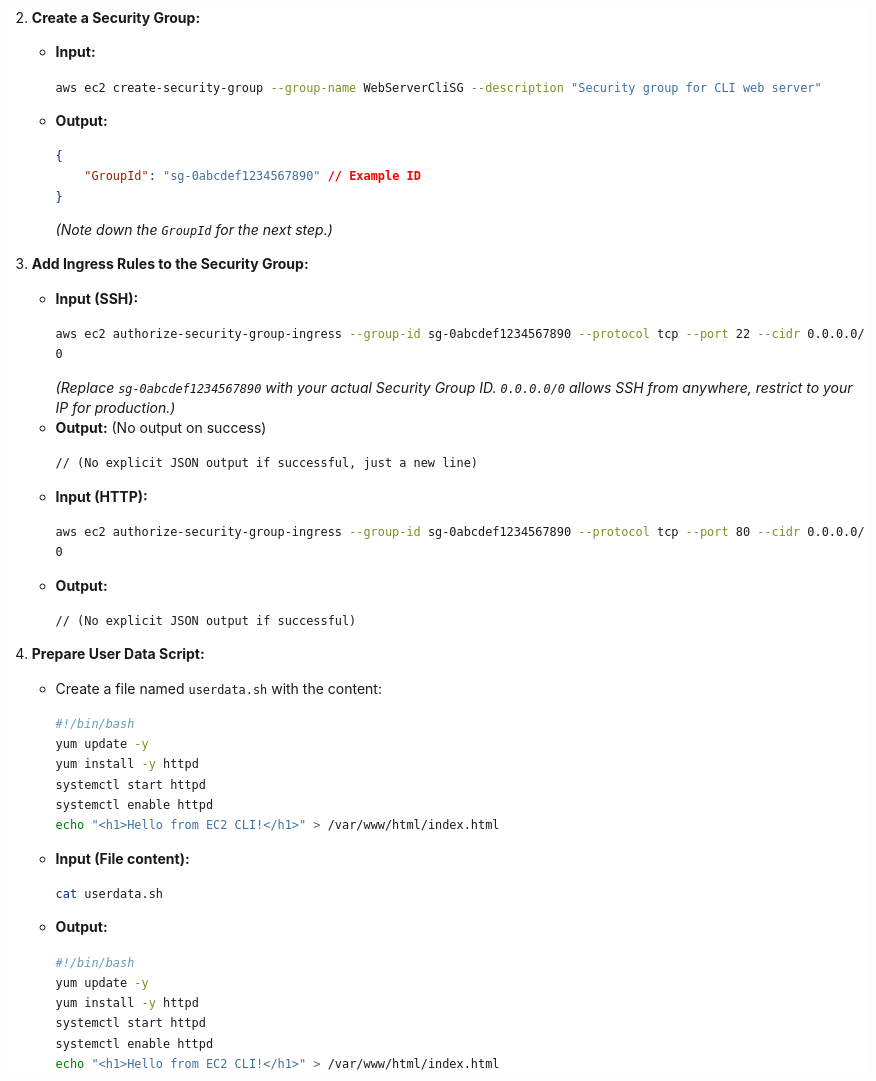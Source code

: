 2.  **Create a Security Group:**
    *   **Input:**
        ```bash
        aws ec2 create-security-group --group-name WebServerCliSG --description "Security group for CLI web server"
        ```
    *   **Output:**
        ```json
        {
            "GroupId": "sg-0abcdef1234567890" // Example ID
        }
        ```
        *(Note down the `GroupId` for the next step.)*

3.  **Add Ingress Rules to the Security Group:**
    *   **Input (SSH):**
        ```bash
        aws ec2 authorize-security-group-ingress --group-id sg-0abcdef1234567890 --protocol tcp --port 22 --cidr 0.0.0.0/0
        ```
        *(Replace `sg-0abcdef1234567890` with your actual Security Group ID. `0.0.0.0/0` allows SSH from anywhere, restrict to your IP for production.)*
    *   **Output:** (No output on success)
        ```text
        // (No explicit JSON output if successful, just a new line)
        ```
    *   **Input (HTTP):**
        ```bash
        aws ec2 authorize-security-group-ingress --group-id sg-0abcdef1234567890 --protocol tcp --port 80 --cidr 0.0.0.0/0
        ```
    *   **Output:**
        ```text
        // (No explicit JSON output if successful)
        ```

4.  **Prepare User Data Script:**
    *   Create a file named `userdata.sh` with the content:
        ```bash
        #!/bin/bash
        yum update -y
        yum install -y httpd
        systemctl start httpd
        systemctl enable httpd
        echo "<h1>Hello from EC2 CLI!</h1>" > /var/www/html/index.html
        ```
    *   **Input (File content):**
        ```bash
        cat userdata.sh
        ```
    *   **Output:**
        ```bash
        #!/bin/bash
        yum update -y
        yum install -y httpd
        systemctl start httpd
        systemctl enable httpd
        echo "<h1>Hello from EC2 CLI!</h1>" > /var/www/html/index.html
        ```
